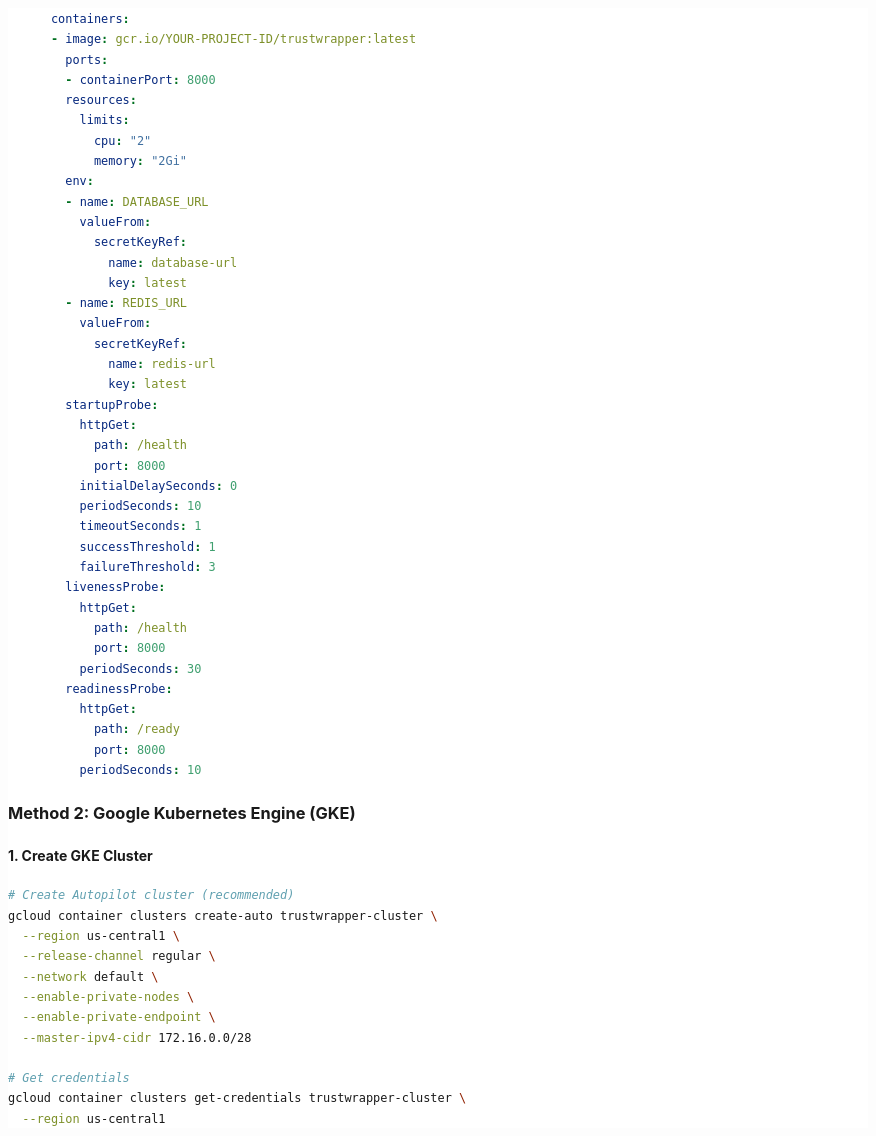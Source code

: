 ```yaml
      containers:
      - image: gcr.io/YOUR-PROJECT-ID/trustwrapper:latest
        ports:
        - containerPort: 8000
        resources:
          limits:
            cpu: "2"
            memory: "2Gi"
        env:
        - name: DATABASE_URL
          valueFrom:
            secretKeyRef:
              name: database-url
              key: latest
        - name: REDIS_URL
          valueFrom:
            secretKeyRef:
              name: redis-url
              key: latest
        startupProbe:
          httpGet:
            path: /health
            port: 8000
          initialDelaySeconds: 0
          periodSeconds: 10
          timeoutSeconds: 1
          successThreshold: 1
          failureThreshold: 3
        livenessProbe:
          httpGet:
            path: /health
            port: 8000
          periodSeconds: 30
        readinessProbe:
          httpGet:
            path: /ready
            port: 8000
          periodSeconds: 10
```

### **Method 2: Google Kubernetes Engine (GKE)**

#### **1. Create GKE Cluster**
```bash
# Create Autopilot cluster (recommended)
gcloud container clusters create-auto trustwrapper-cluster \
  --region us-central1 \
  --release-channel regular \
  --network default \
  --enable-private-nodes \
  --enable-private-endpoint \
  --master-ipv4-cidr 172.16.0.0/28

# Get credentials
gcloud container clusters get-credentials trustwrapper-cluster \
  --region us-central1
```
